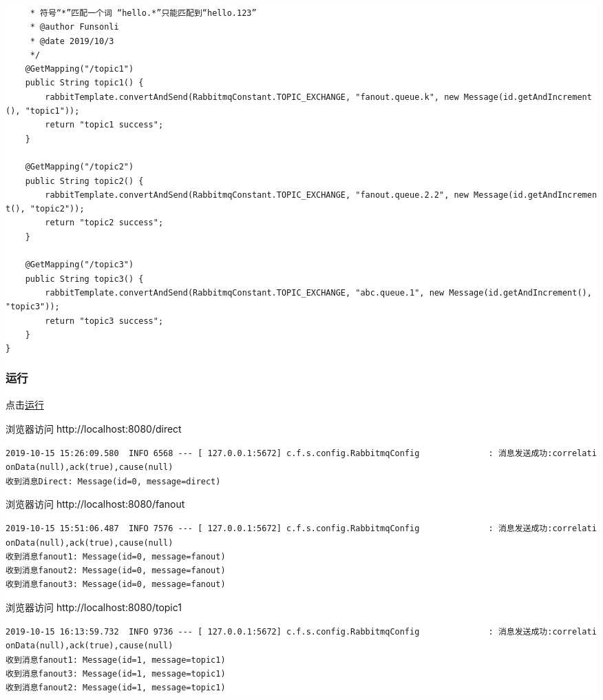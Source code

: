 ``` 
     * 符号“*”匹配一个词 “hello.*”只能匹配到“hello.123”
     * @author Funsonli
     * @date 2019/10/3
     */
    @GetMapping("/topic1")
    public String topic1() {
        rabbitTemplate.convertAndSend(RabbitmqConstant.TOPIC_EXCHANGE, "fanout.queue.k", new Message(id.getAndIncrement(), "topic1"));
        return "topic1 success";
    }

    @GetMapping("/topic2")
    public String topic2() {
        rabbitTemplate.convertAndSend(RabbitmqConstant.TOPIC_EXCHANGE, "fanout.queue.2.2", new Message(id.getAndIncrement(), "topic2"));
        return "topic2 success";
    }

    @GetMapping("/topic3")
    public String topic3() {
        rabbitTemplate.convertAndSend(RabbitmqConstant.TOPIC_EXCHANGE, "abc.queue.1", new Message(id.getAndIncrement(), "topic3"));
        return "topic3 success";
    }
}

```

### 运行

点击[运行](https://github.com/funsonli/spring-boot-demo/blob/master/doc/spring-boot-demo-005-run.md)

浏览器访问 http://localhost:8080/direct

```
2019-10-15 15:26:09.580  INFO 6568 --- [ 127.0.0.1:5672] c.f.s.config.RabbitmqConfig              : 消息发送成功:correlationData(null),ack(true),cause(null)
收到消息Direct: Message(id=0, message=direct)
```


浏览器访问 http://localhost:8080/fanout

```
2019-10-15 15:51:06.487  INFO 7576 --- [ 127.0.0.1:5672] c.f.s.config.RabbitmqConfig              : 消息发送成功:correlationData(null),ack(true),cause(null)
收到消息fanout1: Message(id=0, message=fanout)
收到消息fanout2: Message(id=0, message=fanout)
收到消息fanout3: Message(id=0, message=fanout)
```

浏览器访问 http://localhost:8080/topic1

```
2019-10-15 16:13:59.732  INFO 9736 --- [ 127.0.0.1:5672] c.f.s.config.RabbitmqConfig              : 消息发送成功:correlationData(null),ack(true),cause(null)
收到消息fanout1: Message(id=1, message=topic1)
收到消息fanout3: Message(id=1, message=topic1)
收到消息fanout2: Message(id=1, message=topic1)
```
